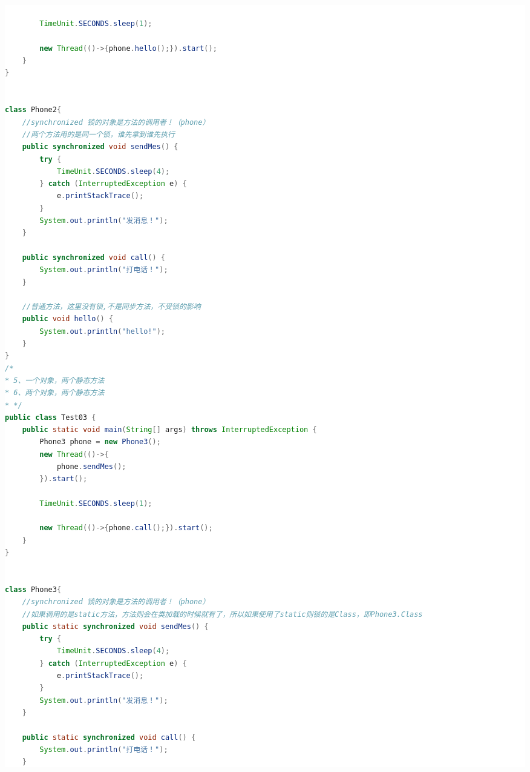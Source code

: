 ```java

        TimeUnit.SECONDS.sleep(1);

        new Thread(()->{phone.hello();}).start();
    }
}


class Phone2{
    //synchronized 锁的对象是方法的调用者！（phone）
    //两个方法用的是同一个锁，谁先拿到谁先执行
    public synchronized void sendMes() {
        try {
            TimeUnit.SECONDS.sleep(4);
        } catch (InterruptedException e) {
            e.printStackTrace();
        }
        System.out.println("发消息！");
    }

    public synchronized void call() {
        System.out.println("打电话！");
    }

    //普通方法，这里没有锁,不是同步方法，不受锁的影响
    public void hello() {
        System.out.println("hello!");
    }
}
/*
* 5、一个对象，两个静态方法
* 6、两个对象，两个静态方法
* */
public class Test03 {
    public static void main(String[] args) throws InterruptedException {
        Phone3 phone = new Phone3();
        new Thread(()->{
            phone.sendMes();
        }).start();

        TimeUnit.SECONDS.sleep(1);

        new Thread(()->{phone.call();}).start();
    }
}


class Phone3{
    //synchronized 锁的对象是方法的调用者！（phone）
    //如果调用的是static方法，方法则会在类加载的时候就有了，所以如果使用了static则锁的是Class，即Phone3.Class
    public static synchronized void sendMes() {
        try {
            TimeUnit.SECONDS.sleep(4);
        } catch (InterruptedException e) {
            e.printStackTrace();
        }
        System.out.println("发消息！");
    }

    public static synchronized void call() {
        System.out.println("打电话！");
    }

```